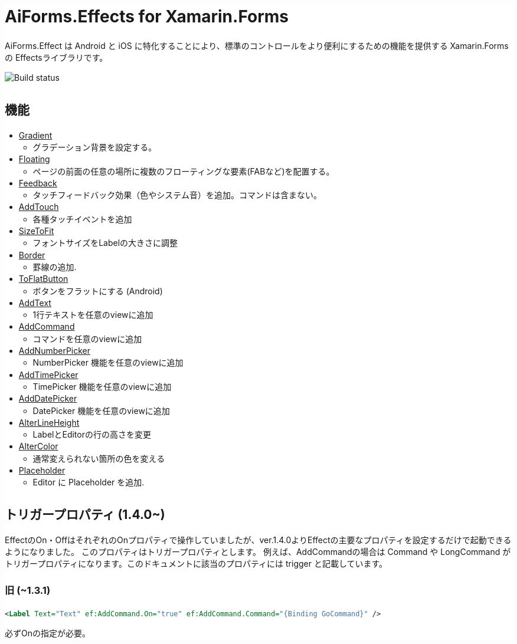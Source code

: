 # AiForms.Effects for Xamarin.Forms

AiForms.Effect は Android と iOS に特化することにより、標準のコントロールをより便利にするための機能を提供する Xamarin.Forms の Effectsライブラリです。

![Build status](https://kamusoft.visualstudio.com/NugetCI/_apis/build/status/AiForms.Effects)

## 機能
* [Gradient](#gradient)
  * グラデーション背景を設定する。
* [Floating](#floating)
    * ページの前面の任意の場所に複数のフローティングな要素(FABなど)を配置する。
* [Feedback](#feedback)
    * タッチフィードバック効果（色やシステム音）を追加。コマンドは含まない。
* [AddTouch](#addtouch)
    * 各種タッチイベントを追加
* [SizeToFit](#sizetofit)
    * フォントサイズをLabelの大きさに調整
* [Border](#border)
    * 罫線の追加.
* [ToFlatButton](#toflatbutton)
	* ボタンをフラットにする (Android)
* [AddText](#addtext)
	* 1行テキストを任意のviewに追加
* [AddCommand](#addcommand)
    * コマンドを任意のviewに追加
* [AddNumberPicker](#addnumberpicker)
    * NumberPicker 機能を任意のviewに追加
* [AddTimePicker](#addtimepicker)
	* TimePicker 機能を任意のviewに追加
* [AddDatePicker](#adddatepicker)
	* DatePicker 機能を任意のviewに追加
* [AlterLineHeight](#alterlineheight)
    * LabelとEditorの行の高さを変更
* [AlterColor](#altercolor)
	* 通常変えられない箇所の色を変える
* [Placeholder](#placeholder)
	* Editor に Placeholder を追加.

## **トリガープロパティ (1.4.0~)**

EffectのOn・OffはそれぞれのOnプロパティで操作していましたが、ver.1.4.0よりEffectの主要なプロパティを設定するだけで起動できるようになりました。
このプロパティはトリガープロパティとします。
例えば、AddCommandの場合は Command や LongCommand がトリガープロパティになります。このドキュメントに該当のプロパティには trigger と記載しています。

### 旧 (~1.3.1)

```xml
<Label Text="Text" ef:AddCommand.On="true" ef:AddCommand.Command="{Binding GoCommand}" />
```
必ずOnの指定が必要。
